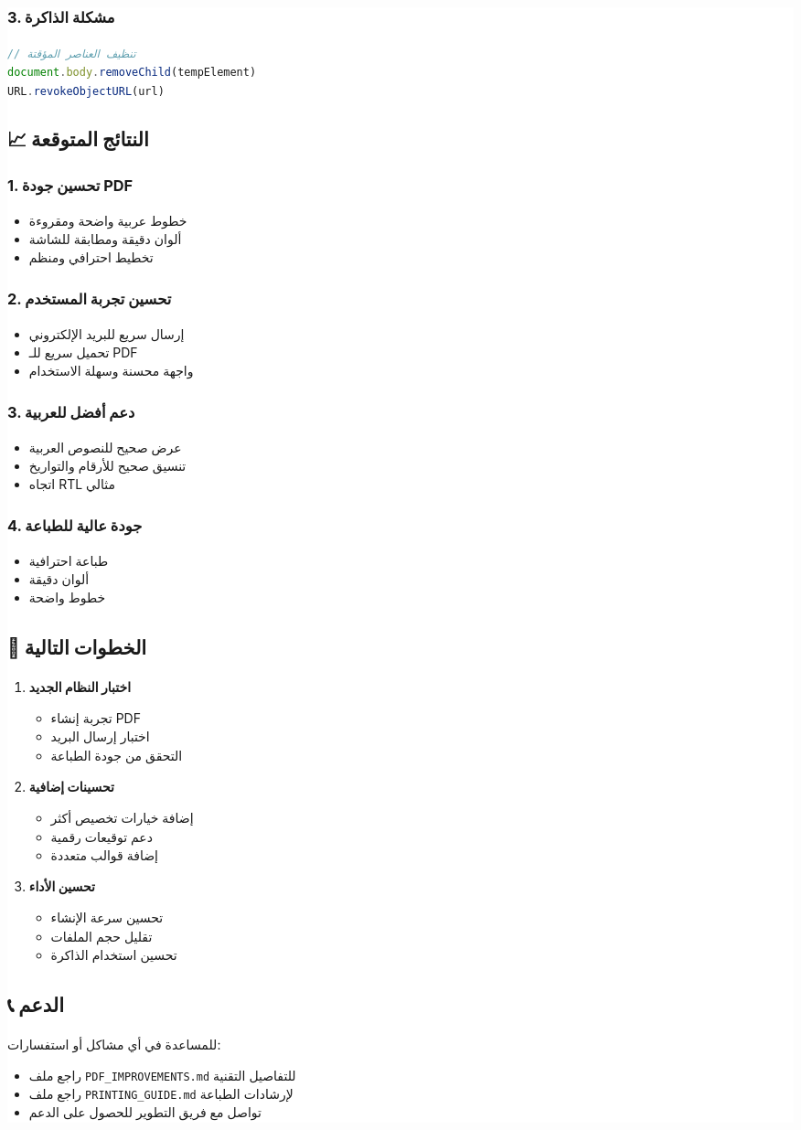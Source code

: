 ### 3. مشكلة الذاكرة
```typescript
// تنظيف العناصر المؤقتة
document.body.removeChild(tempElement)
URL.revokeObjectURL(url)
```

## 📈 النتائج المتوقعة

### 1. تحسين جودة PDF
- خطوط عربية واضحة ومقروءة
- ألوان دقيقة ومطابقة للشاشة
- تخطيط احترافي ومنظم

### 2. تحسين تجربة المستخدم
- إرسال سريع للبريد الإلكتروني
- تحميل سريع للـ PDF
- واجهة محسنة وسهلة الاستخدام

### 3. دعم أفضل للعربية
- عرض صحيح للنصوص العربية
- تنسيق صحيح للأرقام والتواريخ
- اتجاه RTL مثالي

### 4. جودة عالية للطباعة
- طباعة احترافية
- ألوان دقيقة
- خطوط واضحة

## 🎯 الخطوات التالية

1. **اختبار النظام الجديد**
   - تجربة إنشاء PDF
   - اختبار إرسال البريد
   - التحقق من جودة الطباعة

2. **تحسينات إضافية**
   - إضافة خيارات تخصيص أكثر
   - دعم توقيعات رقمية
   - إضافة قوالب متعددة

3. **تحسين الأداء**
   - تحسين سرعة الإنشاء
   - تقليل حجم الملفات
   - تحسين استخدام الذاكرة

## 📞 الدعم

للمساعدة في أي مشاكل أو استفسارات:
- راجع ملف `PDF_IMPROVEMENTS.md` للتفاصيل التقنية
- راجع ملف `PRINTING_GUIDE.md` لإرشادات الطباعة
- تواصل مع فريق التطوير للحصول على الدعم
